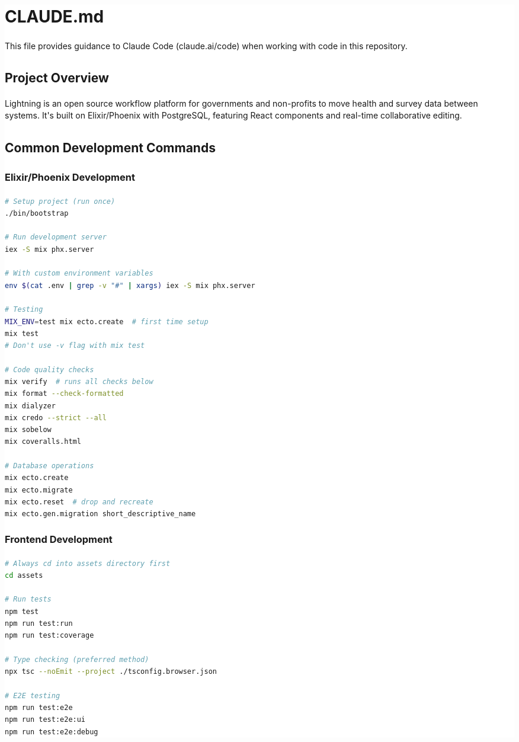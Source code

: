 # CLAUDE.md

This file provides guidance to Claude Code (claude.ai/code) when working with
code in this repository.

## Project Overview

Lightning is an open source workflow platform for governments and non-profits to
move health and survey data between systems. It's built on Elixir/Phoenix with
PostgreSQL, featuring React components and real-time collaborative editing.

## Common Development Commands

### Elixir/Phoenix Development

```bash
# Setup project (run once)
./bin/bootstrap

# Run development server
iex -S mix phx.server

# With custom environment variables
env $(cat .env | grep -v "#" | xargs) iex -S mix phx.server

# Testing
MIX_ENV=test mix ecto.create  # first time setup
mix test
# Don't use -v flag with mix test

# Code quality checks
mix verify  # runs all checks below
mix format --check-formatted
mix dialyzer
mix credo --strict --all
mix sobelow
mix coveralls.html

# Database operations
mix ecto.create
mix ecto.migrate
mix ecto.reset  # drop and recreate
mix ecto.gen.migration short_descriptive_name
```

### Frontend Development

```bash
# Always cd into assets directory first
cd assets

# Run tests
npm test
npm run test:run
npm run test:coverage

# Type checking (preferred method)
npx tsc --noEmit --project ./tsconfig.browser.json

# E2E testing
npm run test:e2e
npm run test:e2e:ui
npm run test:e2e:debug
```